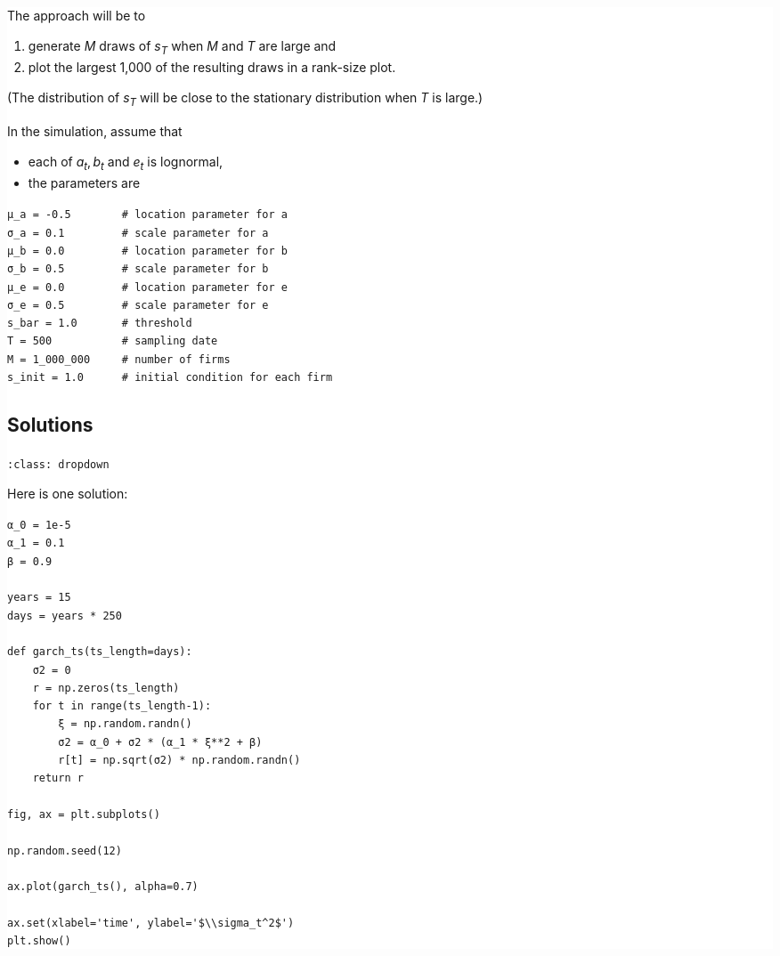 The approach will be to

1. generate $M$ draws of $s_T$ when $M$ and $T$ are
   large and
1. plot the largest 1,000 of the resulting draws in a rank-size plot.

(The distribution of $s_T$ will be close to the stationary distribution
when $T$ is large.)

In the simulation, assume that

* each of $a_t, b_t$ and $e_t$ is lognormal,
* the parameters are

```{code-cell} ipython3
μ_a = -0.5        # location parameter for a
σ_a = 0.1         # scale parameter for a
μ_b = 0.0         # location parameter for b
σ_b = 0.5         # scale parameter for b
μ_e = 0.0         # location parameter for e
σ_e = 0.5         # scale parameter for e
s_bar = 1.0       # threshold
T = 500           # sampling date
M = 1_000_000     # number of firms
s_init = 1.0      # initial condition for each firm
```

```{exercise-end}
```

## Solutions

```{solution-start} kp_ex1
:class: dropdown
```

Here is one solution:

```{code-cell} ipython3
α_0 = 1e-5
α_1 = 0.1
β = 0.9

years = 15
days = years * 250

def garch_ts(ts_length=days):
    σ2 = 0
    r = np.zeros(ts_length)
    for t in range(ts_length-1):
        ξ = np.random.randn()
        σ2 = α_0 + σ2 * (α_1 * ξ**2 + β)
        r[t] = np.sqrt(σ2) * np.random.randn()
    return r

fig, ax = plt.subplots()

np.random.seed(12)

ax.plot(garch_ts(), alpha=0.7)

ax.set(xlabel='time', ylabel='$\\sigma_t^2$')
plt.show()
```

